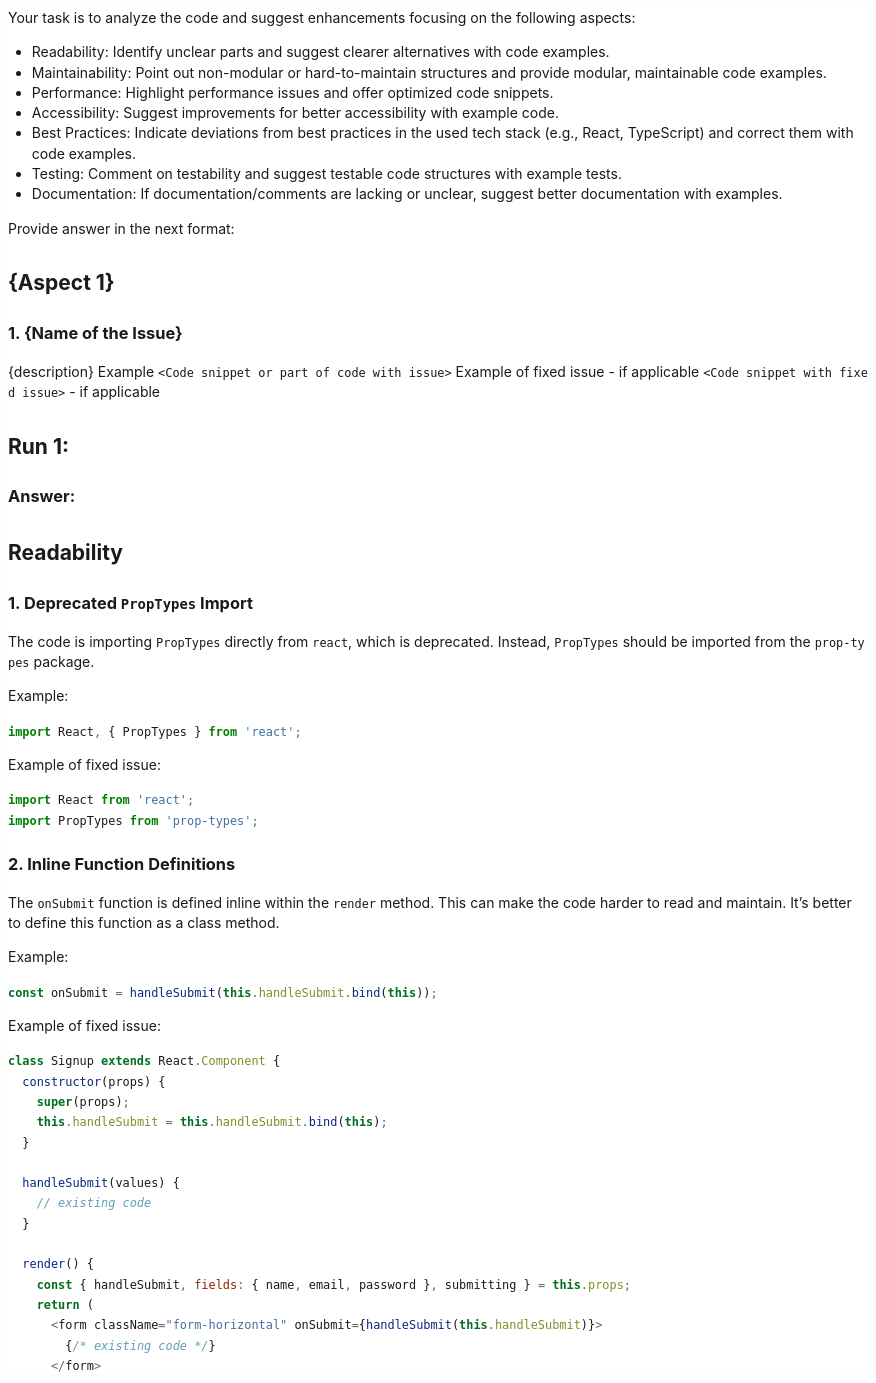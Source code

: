 
Your task is to analyze the code and suggest enhancements focusing on the following aspects:
- Readability: Identify unclear parts and suggest clearer alternatives with code examples.
- Maintainability: Point out non-modular or hard-to-maintain structures and provide modular, maintainable code examples.
- Performance: Highlight performance issues and offer optimized code snippets.
- Accessibility: Suggest improvements for better accessibility with example code.
- Best Practices: Indicate deviations from best practices in the used tech stack (e.g., React, TypeScript) and correct them with code examples.
- Testing: Comment on testability and suggest testable code structures with example tests.
- Documentation: If documentation/comments are lacking or unclear, suggest better documentation with examples.

Provide answer in the next format:
## {Aspect 1}
### 1. {Name of the Issue}
{description}
Example
```<Code snippet or part of code with issue>```
Example of fixed issue - if applicable
```<Code snippet with fixed issue>``` - if applicable
## Run 1:
### Answer:
## Readability
### 1. Deprecated `PropTypes` Import
The code is importing `PropTypes` directly from `react`, which is deprecated. Instead, `PropTypes` should be imported from the `prop-types` package.

Example:
```js
import React, { PropTypes } from 'react';
```

Example of fixed issue:
```js
import React from 'react';
import PropTypes from 'prop-types';
```

### 2. Inline Function Definitions
The `onSubmit` function is defined inline within the `render` method. This can make the code harder to read and maintain. It’s better to define this function as a class method.

Example:
```js
const onSubmit = handleSubmit(this.handleSubmit.bind(this));
```

Example of fixed issue:
```js
class Signup extends React.Component {
  constructor(props) {
    super(props);
    this.handleSubmit = this.handleSubmit.bind(this);
  }

  handleSubmit(values) {
    // existing code
  }

  render() {
    const { handleSubmit, fields: { name, email, password }, submitting } = this.props;
    return (
      <form className="form-horizontal" onSubmit={handleSubmit(this.handleSubmit)}>
        {/* existing code */}
      </form>
```